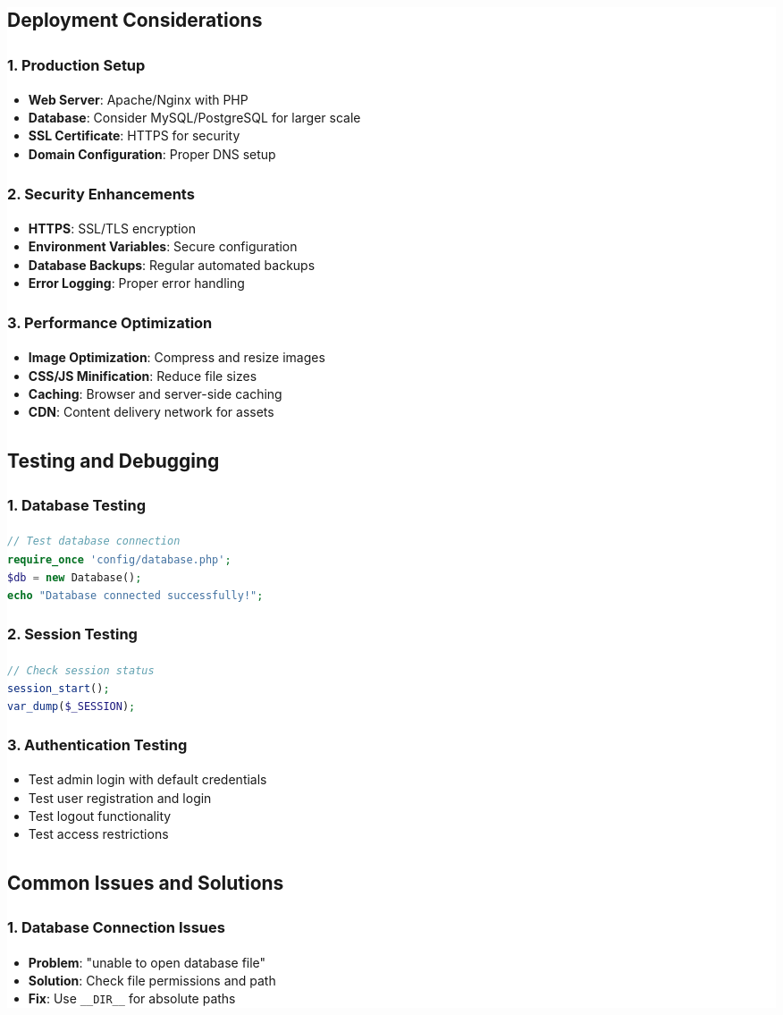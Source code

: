 ## Deployment Considerations

### 1. Production Setup
- **Web Server**: Apache/Nginx with PHP
- **Database**: Consider MySQL/PostgreSQL for larger scale
- **SSL Certificate**: HTTPS for security
- **Domain Configuration**: Proper DNS setup

### 2. Security Enhancements
- **HTTPS**: SSL/TLS encryption
- **Environment Variables**: Secure configuration
- **Database Backups**: Regular automated backups
- **Error Logging**: Proper error handling

### 3. Performance Optimization
- **Image Optimization**: Compress and resize images
- **CSS/JS Minification**: Reduce file sizes
- **Caching**: Browser and server-side caching
- **CDN**: Content delivery network for assets

## Testing and Debugging

### 1. Database Testing
```php
// Test database connection
require_once 'config/database.php';
$db = new Database();
echo "Database connected successfully!";
```

### 2. Session Testing
```php
// Check session status
session_start();
var_dump($_SESSION);
```

### 3. Authentication Testing
- Test admin login with default credentials
- Test user registration and login
- Test logout functionality
- Test access restrictions

## Common Issues and Solutions

### 1. Database Connection Issues
- **Problem**: "unable to open database file"
- **Solution**: Check file permissions and path
- **Fix**: Use `__DIR__` for absolute paths
